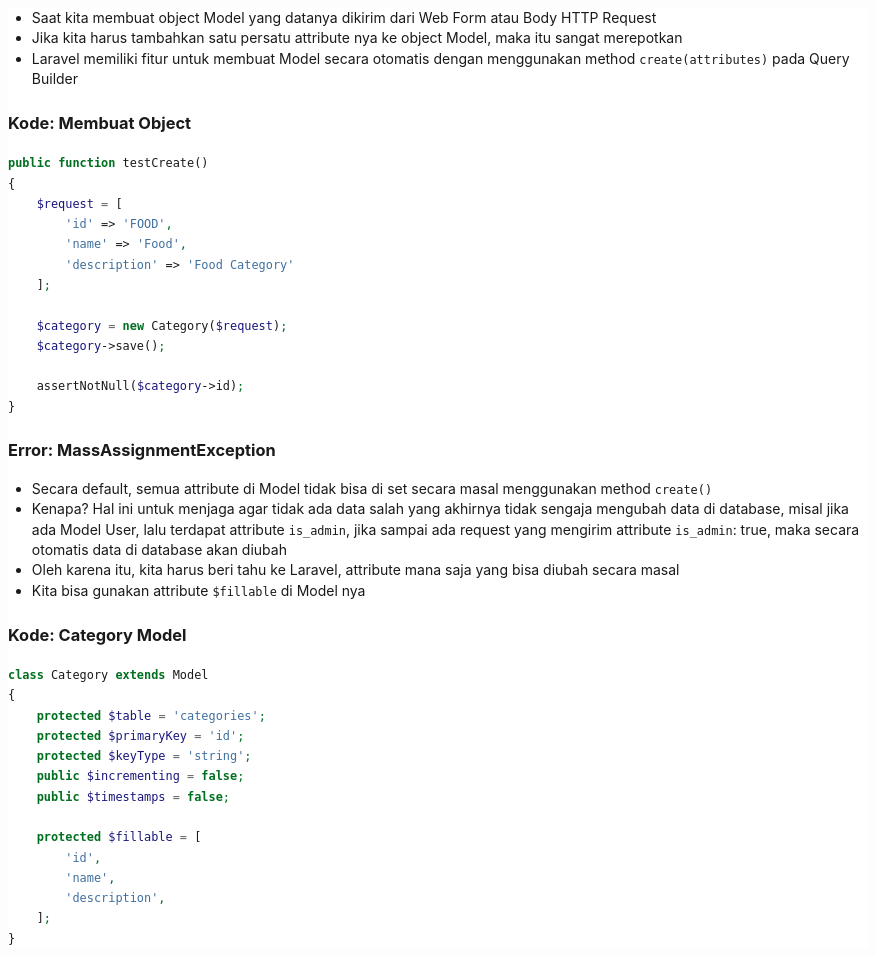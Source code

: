 - Saat kita membuat object Model yang datanya dikirim dari Web Form atau Body HTTP Request
- Jika kita harus tambahkan satu persatu attribute nya ke object Model, maka itu sangat merepotkan
- Laravel memiliki fitur untuk membuat Model secara otomatis dengan menggunakan method `create(attributes)` pada Query Builder

### Kode: Membuat Object

```php
public function testCreate()
{
	$request = [
		'id' => 'FOOD',
		'name' => 'Food',
		'description' => 'Food Category'
	];

	$category = new Category($request);
	$category->save();

	assertNotNull($category->id);
}
```

### Error: MassAssignmentException

- Secara default, semua attribute di Model tidak bisa di set secara masal menggunakan method `create()`
- Kenapa? Hal ini untuk menjaga agar tidak ada data salah yang akhirnya tidak sengaja mengubah data di database, misal jika ada Model User, lalu terdapat attribute `is_admin`, jika sampai ada request yang mengirim attribute `is_admin`: true, maka secara otomatis data di database akan diubah
- Oleh karena itu, kita harus beri tahu ke Laravel, attribute mana saja yang bisa diubah secara masal
- Kita bisa gunakan attribute `$fillable` di Model nya

### Kode: Category Model

```php
class Category extends Model
{
	protected $table = 'categories';
	protected $primaryKey = 'id';
	protected $keyType = 'string';
	public $incrementing = false;
	public $timestamps = false;

	protected $fillable = [
		'id',
		'name',
		'description',
	];
}
```
